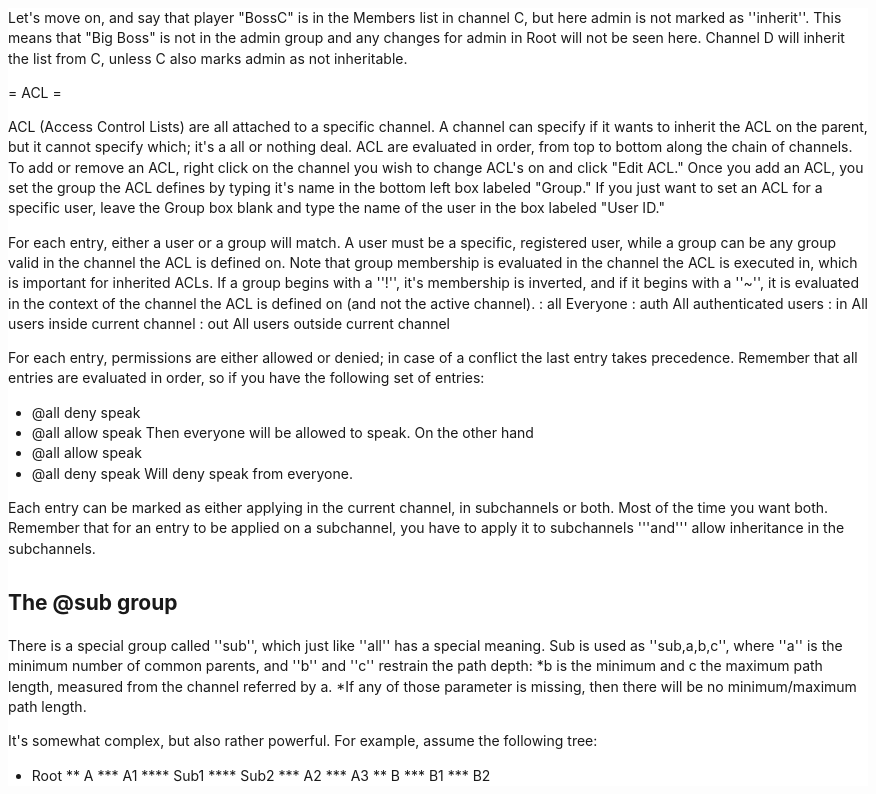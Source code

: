 Let's move on, and say that player "BossC" is in the Members list in channel C, but here admin is not marked as ''inherit''. This means that "Big Boss" is not in the admin group and any changes for admin in Root will not be seen here. Channel D will inherit the list from C, unless C also marks admin as not inheritable.

= ACL =

ACL (Access Control Lists) are all attached to a specific channel. A channel can specify if it wants to inherit the ACL on the parent, but it cannot specify which; it's a all or nothing deal. ACL are evaluated in order, from top to bottom along the chain of channels. To add or remove an ACL, right click on the channel you wish to change ACL's on and click "Edit ACL." Once you add an ACL, you set the group the ACL defines by typing it's name in the bottom left box labeled "Group." If you just want to set an ACL for a specific user, leave the Group box blank and type the name of the user in the box labeled "User ID."

For each entry, either a user or a group will match. A user must be a specific, registered user, while a group can be any group valid in the channel the ACL is defined on. Note that group membership is evaluated in the channel the ACL is executed in, which is important for inherited ACLs. If a group begins with a ''!'', it's membership is inverted, and if it begins with a ''~'', it is evaluated in the context of the channel the ACL is defined on (and not the active channel).
: all
Everyone
: auth
All authenticated users
: in
All users inside current channel
: out
All users outside current channel

For each entry, permissions are either allowed or denied; in case of a conflict the last entry takes precedence. Remember that all entries are evaluated in order, so if you have the following set of entries:
* @all deny speak
* @all allow speak
Then everyone will be allowed to speak. On the other hand
* @all allow speak
* @all deny speak
Will deny speak from everyone.

Each entry can be marked as either applying in the current channel, in subchannels or both. Most of the time you want both. Remember that for an entry to be applied on a subchannel, you have to apply it to subchannels '''and''' allow inheritance in the subchannels.

## The @sub group 

There is a special group called ''sub'', which just like ''all'' has a special meaning. Sub is used as ''sub,a,b,c'', where ''a'' is the minimum number of common parents, and ''b'' and ''c'' restrain the path depth: 
*b is the minimum and c the maximum path length, measured from the channel referred by a.
*If any of those parameter is missing, then there will be no minimum/maximum path length.

It's somewhat complex, but also rather powerful. For example, assume the following tree:

* Root
** A
*** A1
**** Sub1
**** Sub2
*** A2
*** A3
** B
*** B1
*** B2
